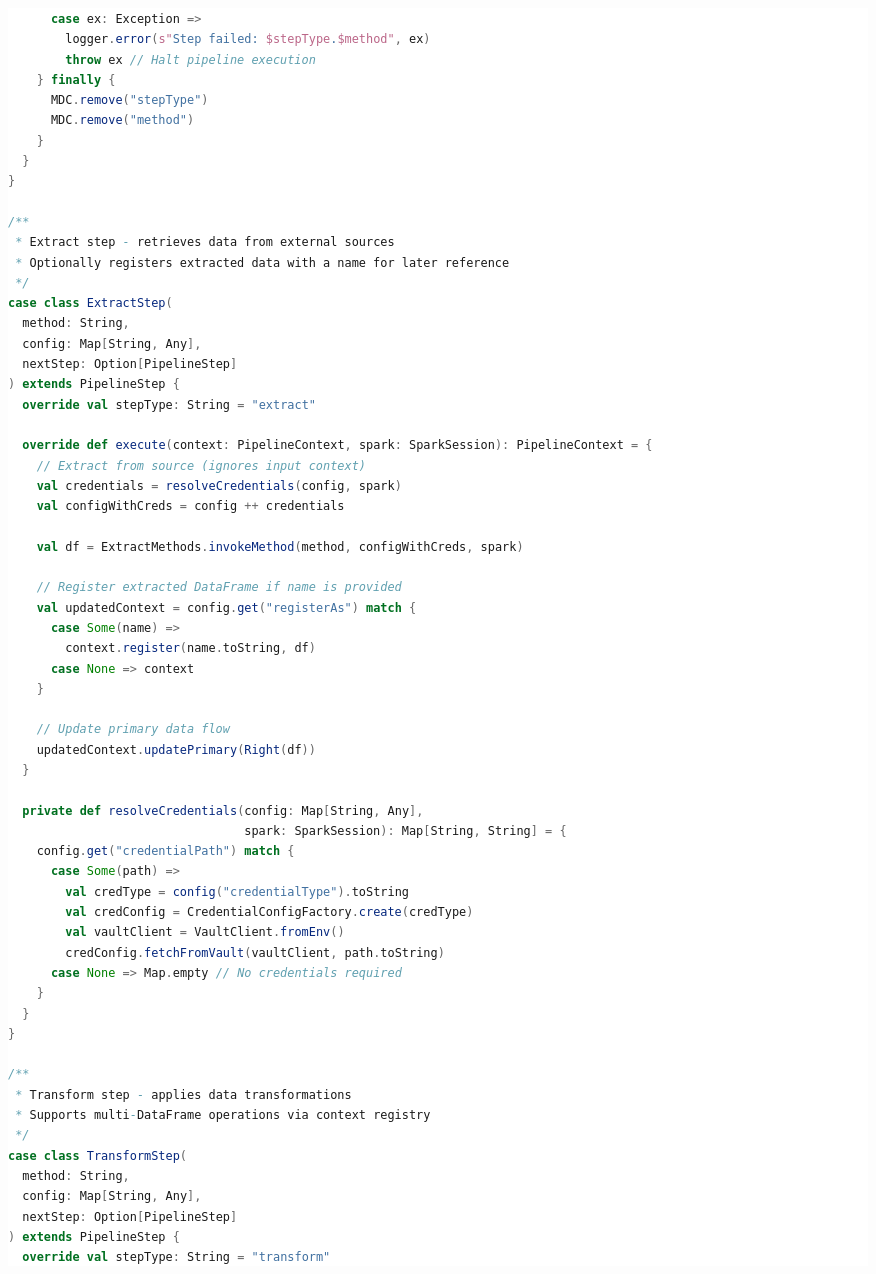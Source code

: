 ```scala
      case ex: Exception =>
        logger.error(s"Step failed: $stepType.$method", ex)
        throw ex // Halt pipeline execution
    } finally {
      MDC.remove("stepType")
      MDC.remove("method")
    }
  }
}

/**
 * Extract step - retrieves data from external sources
 * Optionally registers extracted data with a name for later reference
 */
case class ExtractStep(
  method: String,
  config: Map[String, Any],
  nextStep: Option[PipelineStep]
) extends PipelineStep {
  override val stepType: String = "extract"

  override def execute(context: PipelineContext, spark: SparkSession): PipelineContext = {
    // Extract from source (ignores input context)
    val credentials = resolveCredentials(config, spark)
    val configWithCreds = config ++ credentials

    val df = ExtractMethods.invokeMethod(method, configWithCreds, spark)

    // Register extracted DataFrame if name is provided
    val updatedContext = config.get("registerAs") match {
      case Some(name) =>
        context.register(name.toString, df)
      case None => context
    }

    // Update primary data flow
    updatedContext.updatePrimary(Right(df))
  }

  private def resolveCredentials(config: Map[String, Any],
                                 spark: SparkSession): Map[String, String] = {
    config.get("credentialPath") match {
      case Some(path) =>
        val credType = config("credentialType").toString
        val credConfig = CredentialConfigFactory.create(credType)
        val vaultClient = VaultClient.fromEnv()
        credConfig.fetchFromVault(vaultClient, path.toString)
      case None => Map.empty // No credentials required
    }
  }
}

/**
 * Transform step - applies data transformations
 * Supports multi-DataFrame operations via context registry
 */
case class TransformStep(
  method: String,
  config: Map[String, Any],
  nextStep: Option[PipelineStep]
) extends PipelineStep {
  override val stepType: String = "transform"

```